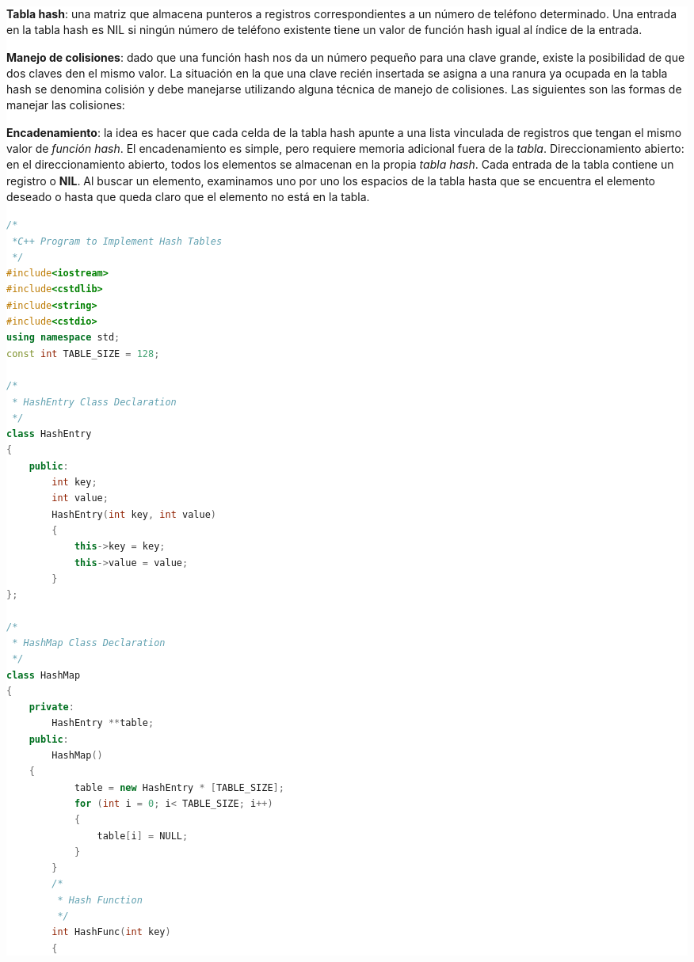 **Tabla hash**: una matriz que almacena punteros a registros correspondientes a un número de teléfono determinado. Una entrada en la tabla hash es NIL si ningún número de teléfono existente tiene un valor de función hash igual al índice de la entrada.

**Manejo de colisiones**: dado que una función hash nos da un número pequeño para una clave grande, existe la posibilidad de que dos claves den el mismo valor. La situación en la que una clave recién insertada se asigna a una ranura ya ocupada en la tabla hash se denomina colisión y debe manejarse utilizando alguna técnica de manejo de colisiones. Las siguientes son las formas de manejar las colisiones:

**Encadenamiento**: la idea es hacer que cada celda de la tabla hash apunte a una lista vinculada de registros que tengan el mismo valor de _función hash_. El encadenamiento es simple, pero requiere memoria adicional fuera de la _tabla_.
Direccionamiento abierto: en el direccionamiento abierto, todos los elementos se almacenan en la propia _tabla hash_. Cada entrada de la tabla contiene un registro o **NIL**. Al buscar un elemento, examinamos uno por uno los espacios de la tabla hasta que se encuentra el elemento deseado o hasta que queda claro que el elemento no está en la tabla.

```c++
/*
 *C++ Program to Implement Hash Tables
 */
#include<iostream>
#include<cstdlib>
#include<string>
#include<cstdio>
using namespace std;
const int TABLE_SIZE = 128;
 
/*
 * HashEntry Class Declaration
 */
class HashEntry
{
    public:
        int key;
        int value;
        HashEntry(int key, int value)
        {
            this->key = key;
            this->value = value;
        }
};
 
/*
 * HashMap Class Declaration
 */
class HashMap
{
    private:
        HashEntry **table;
    public:   
        HashMap()
	{
            table = new HashEntry * [TABLE_SIZE];
            for (int i = 0; i< TABLE_SIZE; i++)
            {
                table[i] = NULL;
            }
        }
        /*
         * Hash Function
         */
        int HashFunc(int key)
        {
```